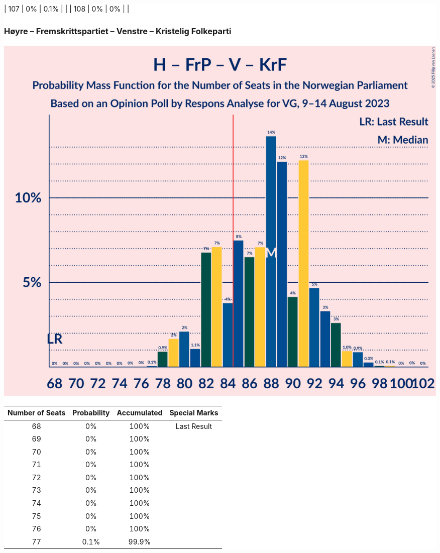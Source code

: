 | 107 | 0% | 0.1% |  |
| 108 | 0% | 0% |  |

### Høyre – Fremskrittspartiet – Venstre – Kristelig Folkeparti

![Graph with seats probability mass function not yet produced](2023-08-14-ResponsAnalyse-coalitions-seats-pmf-h–frp–v–krf.png "Seats Probability Mass Function")

| Number of Seats | Probability | Accumulated | Special Marks |
|:---------------:|:-----------:|:-----------:|:-------------:|
| 68 | 0% | 100% | Last Result |
| 69 | 0% | 100% |  |
| 70 | 0% | 100% |  |
| 71 | 0% | 100% |  |
| 72 | 0% | 100% |  |
| 73 | 0% | 100% |  |
| 74 | 0% | 100% |  |
| 75 | 0% | 100% |  |
| 76 | 0% | 100% |  |
| 77 | 0.1% | 99.9% |  |